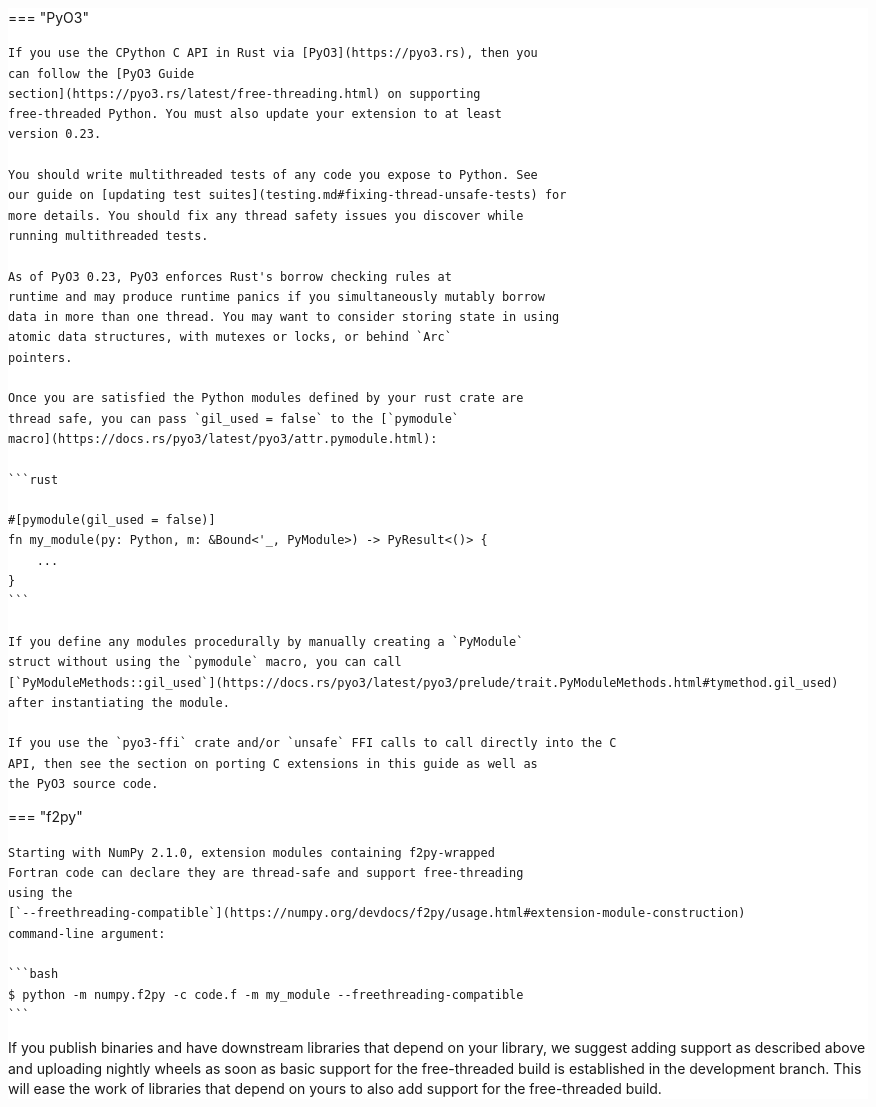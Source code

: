 === "PyO3"

    If you use the CPython C API in Rust via [PyO3](https://pyo3.rs), then you
    can follow the [PyO3 Guide
    section](https://pyo3.rs/latest/free-threading.html) on supporting
    free-threaded Python. You must also update your extension to at least
    version 0.23.

    You should write multithreaded tests of any code you expose to Python. See
    our guide on [updating test suites](testing.md#fixing-thread-unsafe-tests) for
    more details. You should fix any thread safety issues you discover while
    running multithreaded tests.

    As of PyO3 0.23, PyO3 enforces Rust's borrow checking rules at
    runtime and may produce runtime panics if you simultaneously mutably borrow
    data in more than one thread. You may want to consider storing state in using
    atomic data structures, with mutexes or locks, or behind `Arc`
    pointers.

    Once you are satisfied the Python modules defined by your rust crate are
    thread safe, you can pass `gil_used = false` to the [`pymodule`
    macro](https://docs.rs/pyo3/latest/pyo3/attr.pymodule.html):

    ```rust

    #[pymodule(gil_used = false)]
    fn my_module(py: Python, m: &Bound<'_, PyModule>) -> PyResult<()> {
        ...
    }
    ```

    If you define any modules procedurally by manually creating a `PyModule`
    struct without using the `pymodule` macro, you can call
    [`PyModuleMethods::gil_used`](https://docs.rs/pyo3/latest/pyo3/prelude/trait.PyModuleMethods.html#tymethod.gil_used)
    after instantiating the module.

    If you use the `pyo3-ffi` crate and/or `unsafe` FFI calls to call directly into the C
    API, then see the section on porting C extensions in this guide as well as
    the PyO3 source code.

=== "f2py"

    Starting with NumPy 2.1.0, extension modules containing f2py-wrapped
    Fortran code can declare they are thread-safe and support free-threading
    using the
    [`--freethreading-compatible`](https://numpy.org/devdocs/f2py/usage.html#extension-module-construction)
    command-line argument:

    ```bash
    $ python -m numpy.f2py -c code.f -m my_module --freethreading-compatible
    ```

If you publish binaries and have downstream libraries that depend on your
library, we suggest adding support as described above and uploading nightly wheels
as soon as basic support for the free-threaded build is established in the
development branch. This will ease the work of libraries that depend on yours
to also add support for the free-threaded build.
